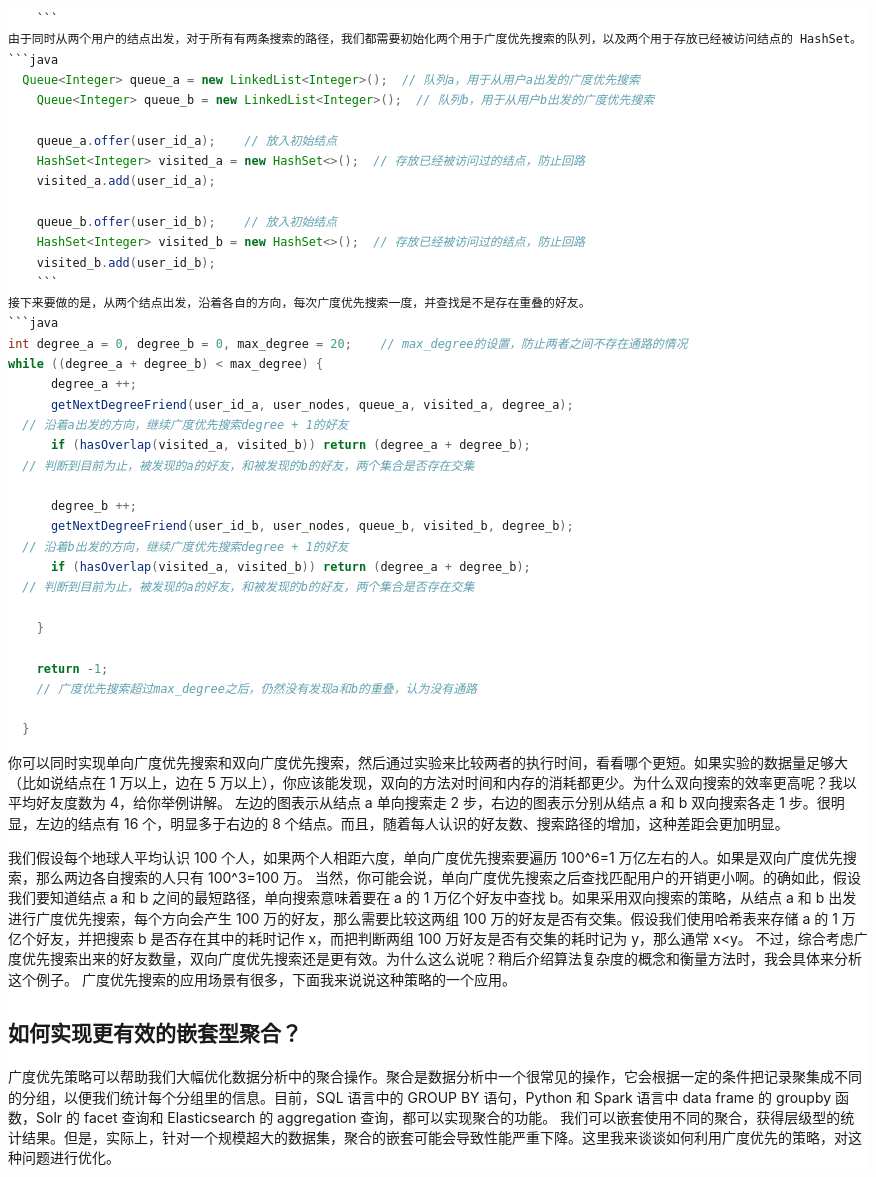 ```java
    ```
由于同时从两个用户的结点出发，对于所有有两条搜索的路径，我们都需要初始化两个用于广度优先搜索的队列，以及两个用于存放已经被访问结点的 HashSet。
```java
  Queue<Integer> queue_a = new LinkedList<Integer>();  // 队列a，用于从用户a出发的广度优先搜索
    Queue<Integer> queue_b = new LinkedList<Integer>();  // 队列b，用于从用户b出发的广度优先搜索
    
    queue_a.offer(user_id_a);    // 放入初始结点
    HashSet<Integer> visited_a = new HashSet<>();  // 存放已经被访问过的结点，防止回路
    visited_a.add(user_id_a);
    
    queue_b.offer(user_id_b);    // 放入初始结点
    HashSet<Integer> visited_b = new HashSet<>();  // 存放已经被访问过的结点，防止回路
    visited_b.add(user_id_b);
    ```
接下来要做的是，从两个结点出发，沿着各自的方向，每次广度优先搜索一度，并查找是不是存在重叠的好友。
```java
int degree_a = 0, degree_b = 0, max_degree = 20;    // max_degree的设置，防止两者之间不存在通路的情况
while ((degree_a + degree_b) < max_degree) {
      degree_a ++;
      getNextDegreeFriend(user_id_a, user_nodes, queue_a, visited_a, degree_a);
  // 沿着a出发的方向，继续广度优先搜索degree + 1的好友
      if (hasOverlap(visited_a, visited_b)) return (degree_a + degree_b);
  // 判断到目前为止，被发现的a的好友，和被发现的b的好友，两个集合是否存在交集
      
      degree_b ++;
      getNextDegreeFriend(user_id_b, user_nodes, queue_b, visited_b, degree_b);
  // 沿着b出发的方向，继续广度优先搜索degree + 1的好友
      if (hasOverlap(visited_a, visited_b)) return (degree_a + degree_b);
  // 判断到目前为止，被发现的a的好友，和被发现的b的好友，两个集合是否存在交集
      
    }
  
    return -1;      
    // 广度优先搜索超过max_degree之后，仍然没有发现a和b的重叠，认为没有通路
    
  }
```
你可以同时实现单向广度优先搜索和双向广度优先搜索，然后通过实验来比较两者的执行时间，看看哪个更短。如果实验的数据量足够大（比如说结点在 1 万以上，边在 5 万以上），你应该能发现，双向的方法对时间和内存的消耗都更少。为什么双向搜索的效率更高呢？我以平均好友度数为 4，给你举例讲解。
左边的图表示从结点 a 单向搜索走 2 步，右边的图表示分别从结点 a 和 b 双向搜索各走 1 步。很明显，左边的结点有 16 个，明显多于右边的 8 个结点。而且，随着每人认识的好友数、搜索路径的增加，这种差距会更加明显。

我们假设每个地球人平均认识 100 个人，如果两个人相距六度，单向广度优先搜索要遍历 100^6=1 万亿左右的人。如果是双向广度优先搜索，那么两边各自搜索的人只有 100^3=100 万。
当然，你可能会说，单向广度优先搜索之后查找匹配用户的开销更小啊。的确如此，假设我们要知道结点 a 和 b 之间的最短路径，单向搜索意味着要在 a 的 1 万亿个好友中查找 b。如果采用双向搜索的策略，从结点 a 和 b 出发进行广度优先搜索，每个方向会产生 100 万的好友，那么需要比较这两组 100 万的好友是否有交集。假设我们使用哈希表来存储 a 的 1 万亿个好友，并把搜索 b 是否存在其中的耗时记作 x，而把判断两组 100 万好友是否有交集的耗时记为 y，那么通常 x<y。
不过，综合考虑广度优先搜索出来的好友数量，双向广度优先搜索还是更有效。为什么这么说呢？稍后介绍算法复杂度的概念和衡量方法时，我会具体来分析这个例子。
广度优先搜索的应用场景有很多，下面我来说说这种策略的一个应用。
## 如何实现更有效的嵌套型聚合？
广度优先策略可以帮助我们大幅优化数据分析中的聚合操作。聚合是数据分析中一个很常见的操作，它会根据一定的条件把记录聚集成不同的分组，以便我们统计每个分组里的信息。目前，SQL 语言中的 GROUP BY 语句，Python 和 Spark 语言中 data frame 的 groupby 函数，Solr 的 facet 查询和 Elasticsearch 的 aggregation 查询，都可以实现聚合的功能。
我们可以嵌套使用不同的聚合，获得层级型的统计结果。但是，实际上，针对一个规模超大的数据集，聚合的嵌套可能会导致性能严重下降。这里我来谈谈如何利用广度优先的策略，对这种问题进行优化。
